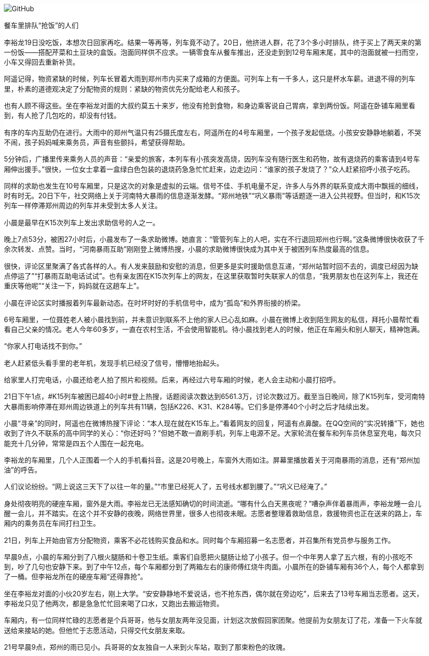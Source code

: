 ![GitHub](https://chinadigitaltimes.net/chinese/files/2021/07/post-668585-60fa33fb59bc3.)

餐车里排队“抢饭”的人们

李裕龙19日没吃饭，本想次日回家再吃。结果一等再等，列车竟不动了。20日，他挤进人群，花了3个多小时排队，终于买上了两天来的第一份饭——搭配芹菜和土豆块的盒饭。泡面同样供不应求。一辆零食车从餐车推出，还没走到到12号车厢末尾，其中的泡面就被一扫而空，小车又得回去重新补货。

阿遥记得，物资紧缺的时候，列车长冒着大雨到郑州市内买来了成箱的方便面。可列车上有一千多人，这只是杯水车薪。进退不得的列车里，朴素的道德观决定了分配物资的规则：紧缺的物资优先分配给老人和孩子。

也有人顾不得这些。坐在李裕龙对面的大叔约莫五十来岁，他没有抢到食物，和身边乘客说自己胃病，拿到两份饭。阿遥在卧铺车厢里看到，有人抢了几包吃的，却没有付钱。

有序的车内互助仍在进行。大雨中的郑州气温只有25摄氏度左右，阿遥所在的4号车厢里，一个孩子发起低烧。小孩安安静静地躺着，不哭不闹，孩子妈妈喊来乘务员，声音有些颤抖，希望获得帮助。

5分钟后，广播里传来乘务人员的声音：“亲爱的旅客，本列车有小孩突发高烧，因列车没有随行医生和药物，故有退烧药的乘客请到4号车厢伸出援手。”很快，一位女士拿着一盒绿白色包装的退烧药急急忙忙赶来，边走边问：“谁家的孩子发烧了？”众人赶紧招呼小孩子吃药。

同样的求助也发生在10号车厢里，只是这次的对象是虚拟的云端。信号不佳、手机电量不足，许多人与外界的联系变成大雨中飘摇的细线，时有时无。20日下午，社交网络上关于河南特大暴雨的信息逐渐发酵。“郑州地铁”“巩义暴雨”等话题逐一进入公共视野。但当时，和K15次列车一样停滞郑州周边的列车并未受到太多人关注。

小晨是最早在K15次列车上发出求助信号的人之一。

晚上7点53分，被困27小时后，小晨发布了一条求助微博。她直言：“管管列车上的人吧，实在不行退回郑州也行啊。”这条微博很快收获了千余次转发、点赞。当时，“河南暴雨互助”刚刚登上微博热搜，小晨的求助微博很快成为其中关于被困列车热度最高的信息。

很快，评论区里聚满了各式各样的人。有人发来鼓励和安慰的消息，但更多是实时援助信息互递，“郑州站暂时回不去的，调度已经因为缺点停运了”“打暴雨互助电话试试”。也有亲友困在K15次列车上的网友，在这里获取暂时失联家人的信息，“我男朋友也在这列车上，我还在重庆等他呢”“关注一下，妈妈就在这趟车上”。

小晨在评论区实时播报着列车最新动态。在时坏时好的手机信号中，成为“孤岛”和外界衔接的桥梁。

6号车厢里，一位聂姓老人被小晨找到前，并未意识到联系不上他的家人已心乱如麻。小晨在微博上收到陌生网友的私信，拜托小晨帮忙看看自己父亲的情况。老人今年60多岁，一直在农村生活，不会使用智能机。待小晨找到老人的时候，他正在车厢头和别人聊天，精神饱满。

“你家人打电话找不到你。”

老人赶紧低头看手里的老年机，发现手机已经没了信号，懵懵地抬起头。

给家里人打完电话，小晨还给老人拍了照片和视频。后来，再经过六号车厢的时候，老人会主动和小晨打招呼。

21日下午1点，#K15列车被困已超40小时#登上热搜，话题阅读次数达到6561.3万，讨论次数过万。截至当日晚间，除了K15列车，受河南特大暴雨影响停滞在郑州周边铁道上的列车共有11辆，包括K226、K31、K284等。它们多是停滞40个小时之后才陆续出发。

小晨“寻亲”的同时，阿遥也在微博热搜下评论：“本人现在就在K15车上。”看着网友的回复，阿遥有点鼻酸。在QQ空间的“实况转播”下，她也收到了许久不联系的高中同学的关心：“你还好吗？”但她不敢一直刷手机，列车上电源不足。大家轮流在餐车和列车员休息室充电，每次只能充十几分钟，常常是四五个人围在一起充电。

李裕龙的车厢里，几个人正围着一个人的手机看抖音。这是20号晚上，车窗外大雨如注。屏幕里播放着关于河南暴雨的消息，还有“郑州加油”的呼告。

人们议论纷纷。“网上说这三天下了以往一年的量。”“市里已经死人了，五号线水都到腰了。”“巩义已经淹了。”

身处彻夜明亮的硬座车厢，窗外是大雨。李裕龙已无法感知确切的时间流逝。“哪有什么白天黑夜呢？”嘈杂声伴着暴雨声，李裕龙睡一会儿醒一会儿，并不踏实。在这个并不安静的夜晚，网络世界里，很多人也彻夜未眠。志愿者整理着救助信息，救援物资也正在送来的路上，车厢内的乘务员在车间打扫卫生。

21日，列车上开始由官方分配物资，乘客不必花钱购买食品和水。同时每个车厢招募一名志愿者，并召集所有党员参与服务工作。

早晨9点，小晨的车厢分到了八根火腿肠和十卷卫生纸。乘客们自愿把火腿肠让给了小孩子。但一个中年男人拿了五六根，有的小孩吃不到，吵了几句也安静下来。到了中午12点，每个车厢都分到了两箱左右的康师傅红烧牛肉面。小晨所在的卧铺车厢有36个人，每个人都拿到了一桶。但李裕龙所在的硬座车厢“还得靠抢”。

坐在李裕龙对面的小伙20岁左右，刚上大学。“安安静静地不爱说话，也不抢东西，偶尔就在旁边吃”，后来去了13号车厢当志愿者。这天，李裕龙只见了他两次，都是急急忙忙回来喝了口水，又跑出去搬运物资。

车厢内，有一位同样忙碌的志愿者是个兵哥哥，他与女朋友两年没见面，计划这次放假回家团聚。他提前为女朋友订了花，准备一下火车就送给来接站的她。但他忙于志愿活动，只得交代女朋友来取。

21号早晨9点，郑州的雨已见小。兵哥哥的女友独自一人来到火车站，取到了那束粉色的玫瑰。
